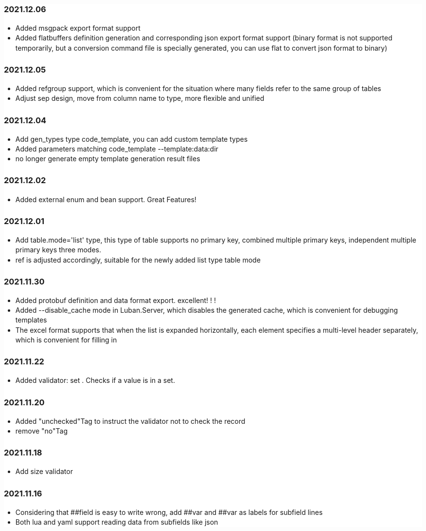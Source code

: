 ### 2021.12.06

- Added msgpack export format support
- Added flatbuffers definition generation and corresponding json export format support (binary format is not supported temporarily, but a conversion command file is specially generated, you can use flat to convert json format to binary)

### 2021.12.05

- Added refgroup support, which is convenient for the situation where many fields refer to the same group of tables
- Adjust sep design, move from column name to type, more flexible and unified

### 2021.12.04

- Add gen_types type code_template, you can add custom template types
- Added parameters matching code_template --template:data:dir
- no longer generate empty template generation result files

### 2021.12.02

- Added external enum and bean support. Great Features!

### 2021.12.01

- Add table.mode='list' type, this type of table supports no primary key, combined multiple primary keys, independent multiple primary keys three modes.
- ref is adjusted accordingly, suitable for the newly added list type table mode

### 2021.11.30

- Added protobuf definition and data format export. excellent! ! !
- Added --disable_cache mode in Luban.Server, which disables the generated cache, which is convenient for debugging templates
- The excel format supports that when the list is expanded horizontally, each element specifies a multi-level header separately, which is convenient for filling in

### 2021.11.22

- Added validator: set . Checks if a value is in a set.

### 2021.11.20

- Added "unchecked"Tag to instruct the validator not to check the record
- remove "no"Tag

### 2021.11.18

- Add size validator

### 2021.11.16

- Considering that ##field is easy to write wrong, add ##var and ##var as labels for subfield lines
- Both lua and yaml support reading data from subfields like json
